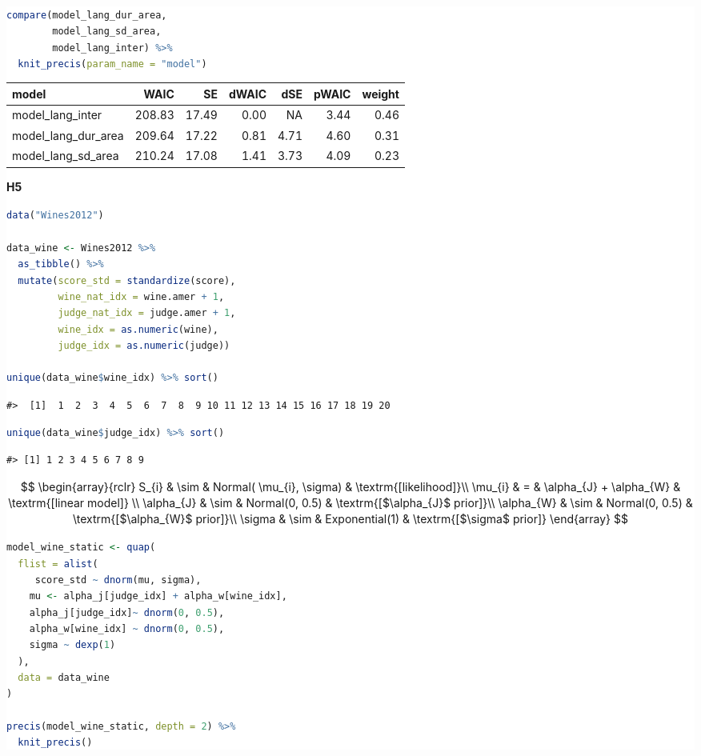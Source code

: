 
```r
compare(model_lang_dur_area,
        model_lang_sd_area,
        model_lang_inter) %>% 
  knit_precis(param_name = "model")
```



|model               |   WAIC|    SE| dWAIC|  dSE| pWAIC| weight|
|:-------------------|------:|-----:|-----:|----:|-----:|------:|
|model_lang_inter    | 208.83| 17.49|  0.00|   NA|  3.44|   0.46|
|model_lang_dur_area | 209.64| 17.22|  0.81| 4.71|  4.60|   0.31|
|model_lang_sd_area  | 210.24| 17.08|  1.41| 3.73|  4.09|   0.23|

**H5**


```r
data("Wines2012")

data_wine <- Wines2012 %>% 
  as_tibble() %>% 
  mutate(score_std = standardize(score),
         wine_nat_idx = wine.amer + 1,
         judge_nat_idx = judge.amer + 1,
         wine_idx = as.numeric(wine),
         judge_idx = as.numeric(judge))

unique(data_wine$wine_idx) %>% sort()
```

```
#>  [1]  1  2  3  4  5  6  7  8  9 10 11 12 13 14 15 16 17 18 19 20
```

```r
unique(data_wine$judge_idx) %>% sort()
```

```
#> [1] 1 2 3 4 5 6 7 8 9
```

$$
\begin{array}{rclr}
S_{i} & \sim & Normal( \mu_{i}, \sigma) & \textrm{[likelihood]}\\
\mu_{i} & = & \alpha_{J} + \alpha_{W} & \textrm{[linear model]} \\
\alpha_{J} & \sim & Normal(0, 0.5) & \textrm{[$\alpha_{J}$ prior]}\\
\alpha_{W} & \sim & Normal(0, 0.5) & \textrm{[$\alpha_{W}$ prior]}\\
\sigma & \sim & Exponential(1)  & \textrm{[$\sigma$ prior]}
\end{array}
$$


```r
model_wine_static <- quap(
  flist = alist(
     score_std ~ dnorm(mu, sigma),
    mu <- alpha_j[judge_idx] + alpha_w[wine_idx],
    alpha_j[judge_idx]~ dnorm(0, 0.5),
    alpha_w[wine_idx] ~ dnorm(0, 0.5),
    sigma ~ dexp(1)
  ),
  data = data_wine
)

precis(model_wine_static, depth = 2) %>% 
  knit_precis()
```